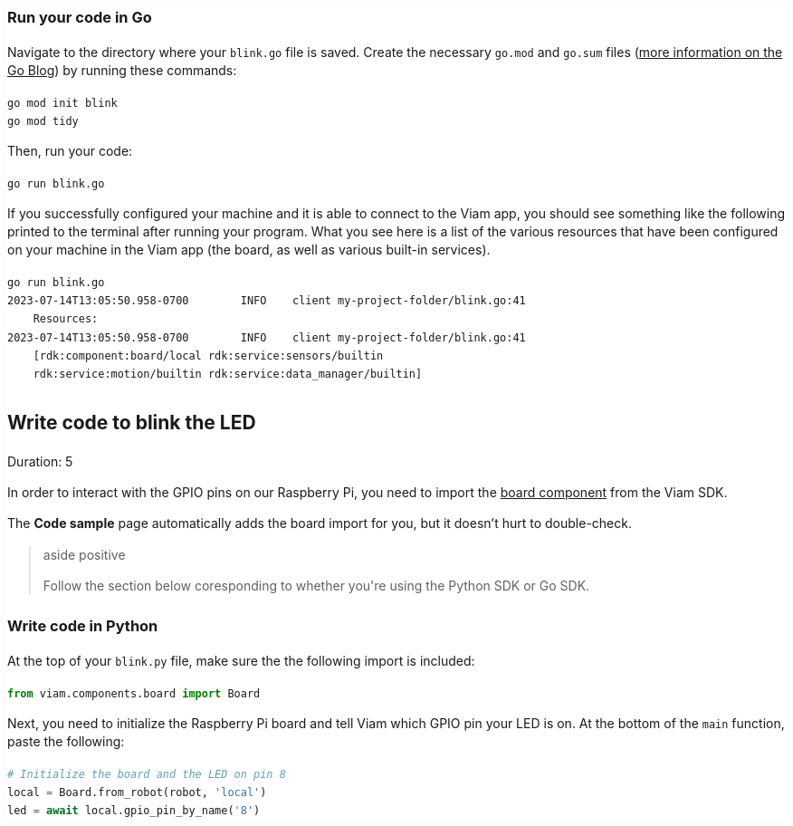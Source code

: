 ### Run your code in Go

Navigate to the directory where your `blink.go` file is saved. Create the necessary `go.mod` and `go.sum` files ([more information on the Go Blog](https://go.dev/blog/using-go-modules)) by running these commands:

```bash
go mod init blink
go mod tidy
```

Then, run your code:

```bash
go run blink.go
```

If you successfully configured your machine and it is able to connect to the Viam app, you should see something like the following printed to the terminal after running your program. What you see here is a list of the various resources that have been configured on your machine in the Viam app (the board, as well as various built-in services).

```bash
go run blink.go
2023-07-14T13:05:50.958-0700        INFO    client my-project-folder/blink.go:41
    Resources:
2023-07-14T13:05:50.958-0700        INFO    client my-project-folder/blink.go:41
    [rdk:component:board/local rdk:service:sensors/builtin
    rdk:service:motion/builtin rdk:service:data_manager/builtin]
```

## Write code to blink the LED 
Duration: 5

In order to interact with the GPIO pins on our Raspberry Pi, you need to import the [board component](https://docs.viam.com/components/board/) from the Viam SDK.

The **Code sample** page automatically adds the board import for you, but it doesn’t hurt to double-check.

> aside positive
>
>Follow the section below coresponding to whether you're using the Python SDK or Go SDK.

### Write code in Python

At the top of your `blink.py` file, make sure the the following import is included:

```python
from viam.components.board import Board
```

Next, you need to initialize the Raspberry Pi board and tell Viam which GPIO pin your LED is on. At the bottom of the `main` function, paste the following:

```python
# Initialize the board and the LED on pin 8
local = Board.from_robot(robot, 'local')
led = await local.gpio_pin_by_name('8')
```

